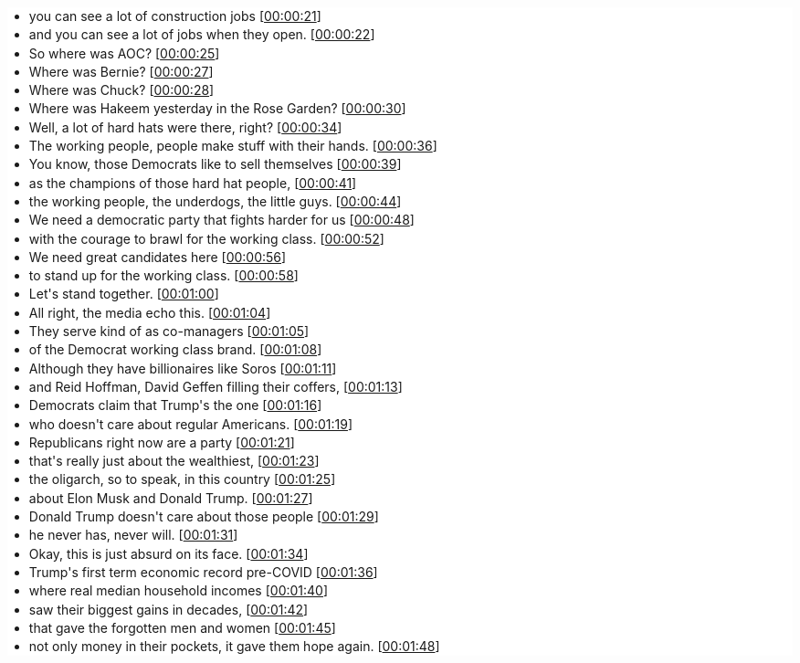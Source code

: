 *  you can see a lot of construction jobs [[00:00:21](https://www.youtube.com/watch?v=VBWpbciUNUM&t=21.240000000000002s)]
*  and you can see a lot of jobs when they open. [[00:00:22](https://www.youtube.com/watch?v=VBWpbciUNUM&t=22.92s)]
*  So where was AOC? [[00:00:25](https://www.youtube.com/watch?v=VBWpbciUNUM&t=25.88s)]
*  Where was Bernie? [[00:00:27](https://www.youtube.com/watch?v=VBWpbciUNUM&t=27.6s)]
*  Where was Chuck? [[00:00:28](https://www.youtube.com/watch?v=VBWpbciUNUM&t=28.76s)]
*  Where was Hakeem yesterday in the Rose Garden? [[00:00:30](https://www.youtube.com/watch?v=VBWpbciUNUM&t=30.78s)]
*  Well, a lot of hard hats were there, right? [[00:00:34](https://www.youtube.com/watch?v=VBWpbciUNUM&t=34.02s)]
*  The working people, people make stuff with their hands. [[00:00:36](https://www.youtube.com/watch?v=VBWpbciUNUM&t=36.18s)]
*  You know, those Democrats like to sell themselves [[00:00:39](https://www.youtube.com/watch?v=VBWpbciUNUM&t=39.54s)]
*  as the champions of those hard hat people, [[00:00:41](https://www.youtube.com/watch?v=VBWpbciUNUM&t=41.7s)]
*  the working people, the underdogs, the little guys. [[00:00:44](https://www.youtube.com/watch?v=VBWpbciUNUM&t=44.84s)]
*  We need a democratic party that fights harder for us [[00:00:48](https://www.youtube.com/watch?v=VBWpbciUNUM&t=48.78s)]
*  with the courage to brawl for the working class. [[00:00:52](https://www.youtube.com/watch?v=VBWpbciUNUM&t=52.94s)]
*  We need great candidates here [[00:00:56](https://www.youtube.com/watch?v=VBWpbciUNUM&t=56.5s)]
*  to stand up for the working class. [[00:00:58](https://www.youtube.com/watch?v=VBWpbciUNUM&t=58.72s)]
*  Let's stand together. [[00:01:00](https://www.youtube.com/watch?v=VBWpbciUNUM&t=60.24s)]
*  All right, the media echo this. [[00:01:04](https://www.youtube.com/watch?v=VBWpbciUNUM&t=64.24s)]
*  They serve kind of as co-managers [[00:01:05](https://www.youtube.com/watch?v=VBWpbciUNUM&t=65.84s)]
*  of the Democrat working class brand. [[00:01:08](https://www.youtube.com/watch?v=VBWpbciUNUM&t=68.36s)]
*  Although they have billionaires like Soros [[00:01:11](https://www.youtube.com/watch?v=VBWpbciUNUM&t=71.28s)]
*  and Reid Hoffman, David Geffen filling their coffers, [[00:01:13](https://www.youtube.com/watch?v=VBWpbciUNUM&t=73.52s)]
*  Democrats claim that Trump's the one [[00:01:16](https://www.youtube.com/watch?v=VBWpbciUNUM&t=76.64s)]
*  who doesn't care about regular Americans. [[00:01:19](https://www.youtube.com/watch?v=VBWpbciUNUM&t=79.53999999999999s)]
*  Republicans right now are a party [[00:01:21](https://www.youtube.com/watch?v=VBWpbciUNUM&t=81.75999999999999s)]
*  that's really just about the wealthiest, [[00:01:23](https://www.youtube.com/watch?v=VBWpbciUNUM&t=83.56s)]
*  the oligarch, so to speak, in this country [[00:01:25](https://www.youtube.com/watch?v=VBWpbciUNUM&t=85.88s)]
*  about Elon Musk and Donald Trump. [[00:01:27](https://www.youtube.com/watch?v=VBWpbciUNUM&t=87.8s)]
*  Donald Trump doesn't care about those people [[00:01:29](https://www.youtube.com/watch?v=VBWpbciUNUM&t=89.56s)]
*  he never has, never will. [[00:01:31](https://www.youtube.com/watch?v=VBWpbciUNUM&t=91.2s)]
*  Okay, this is just absurd on its face. [[00:01:34](https://www.youtube.com/watch?v=VBWpbciUNUM&t=94.2s)]
*  Trump's first term economic record pre-COVID [[00:01:36](https://www.youtube.com/watch?v=VBWpbciUNUM&t=96.96s)]
*  where real median household incomes [[00:01:40](https://www.youtube.com/watch?v=VBWpbciUNUM&t=100.74s)]
*  saw their biggest gains in decades, [[00:01:42](https://www.youtube.com/watch?v=VBWpbciUNUM&t=102.88s)]
*  that gave the forgotten men and women [[00:01:45](https://www.youtube.com/watch?v=VBWpbciUNUM&t=105.74s)]
*  not only money in their pockets, it gave them hope again. [[00:01:48](https://www.youtube.com/watch?v=VBWpbciUNUM&t=108.4s)]